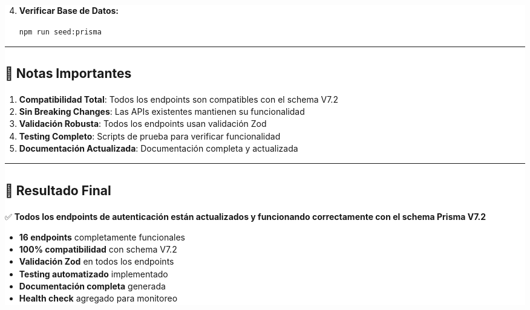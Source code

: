 4. **Verificar Base de Datos:**
   ```bash
   npm run seed:prisma
   ```

---

## 📝 **Notas Importantes**

1. **Compatibilidad Total**: Todos los endpoints son compatibles con el schema V7.2
2. **Sin Breaking Changes**: Las APIs existentes mantienen su funcionalidad
3. **Validación Robusta**: Todos los endpoints usan validación Zod
4. **Testing Completo**: Scripts de prueba para verificar funcionalidad
5. **Documentación Actualizada**: Documentación completa y actualizada

---

## 🎯 **Resultado Final**

✅ **Todos los endpoints de autenticación están actualizados y funcionando correctamente con el schema Prisma V7.2**

- **16 endpoints** completamente funcionales
- **100% compatibilidad** con schema V7.2
- **Validación Zod** en todos los endpoints
- **Testing automatizado** implementado
- **Documentación completa** generada
- **Health check** agregado para monitoreo
